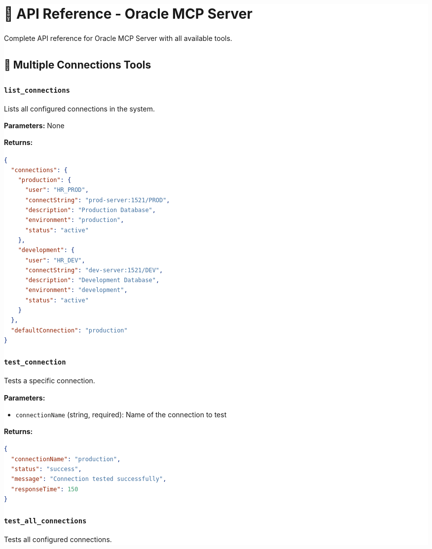 # 🔧 API Reference - Oracle MCP Server

Complete API reference for Oracle MCP Server with all available tools.

## 🔗 Multiple Connections Tools

### `list_connections`
Lists all configured connections in the system.

**Parameters:** None

**Returns:**
```json
{
  "connections": {
    "production": {
      "user": "HR_PROD",
      "connectString": "prod-server:1521/PROD",
      "description": "Production Database",
      "environment": "production",
      "status": "active"
    },
    "development": {
      "user": "HR_DEV",
      "connectString": "dev-server:1521/DEV",
      "description": "Development Database",
      "environment": "development",
      "status": "active"
    }
  },
  "defaultConnection": "production"
}
```

### `test_connection`
Tests a specific connection.

**Parameters:**
- `connectionName` (string, required): Name of the connection to test

**Returns:**
```json
{
  "connectionName": "production",
  "status": "success",
  "message": "Connection tested successfully",
  "responseTime": 150
}
```

### `test_all_connections`
Tests all configured connections.
